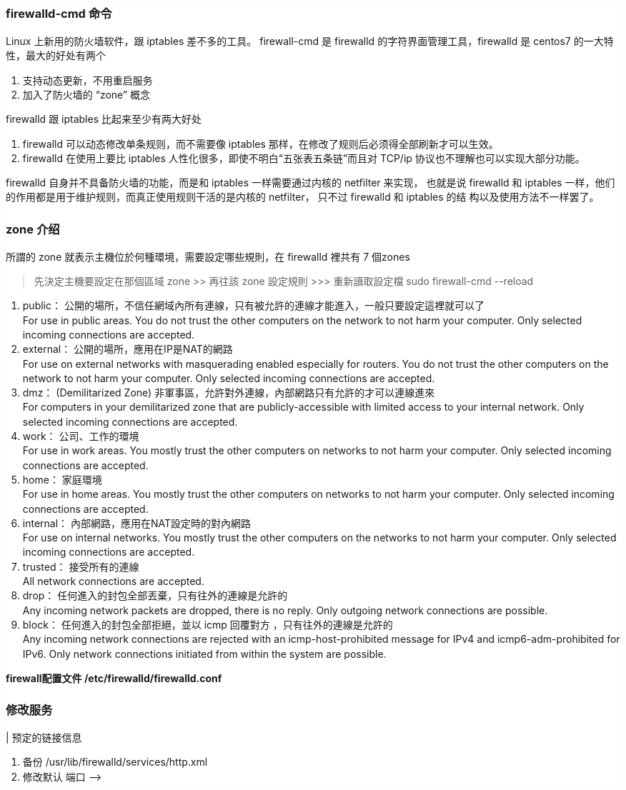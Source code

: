### firewalld-cmd 命令
Linux 上新用的防火墙软件，跟 iptables 差不多的工具。
firewall-cmd 是 firewalld 的字符界面管理工具，firewalld 是 centos7 的一大特性，最大的好处有两个
1. 支持动态更新，不用重启服务
2. 加入了防火墙的 “zone” 概念

firewalld 跟 iptables 比起来至少有两大好处
1. firewalld 可以动态修改单条规则，而不需要像 iptables 那样，在修改了规则后必须得全部刷新才可以生效。
2. firewalld 在使用上要比 iptables 人性化很多，即使不明白“五张表五条链”而且对 TCP/ip 协议也不理解也可以实现大部分功能。

firewalld 自身并不具备防火墙的功能，而是和 iptables 一样需要通过内核的 netfilter 来实现，
也就是说 firewalld 和 iptables 一样，他们的作用都是用于维护规则，而真正使用规则干活的是内核的 netfilter，
只不过 firewalld 和 iptables 的结 构以及使用方法不一样罢了。


### zone 介绍
所謂的 zone 就表示主機位於何種環境，需要設定哪些規則，在 firewalld 裡共有 7 個zones
> 先決定主機要設定在那個區域 zone >> 再往該 zone 設定規則 >>> 重新讀取設定檔 sudo firewall-cmd --reload

1. public： 公開的場所，不信任網域內所有連線，只有被允許的連線才能進入，一般只要設定這裡就可以了  
For use in public areas. You do not trust the other computers on the network to not harm your computer. Only selected incoming connections are accepted.
2. external： 公開的場所，應用在IP是NAT的網路  
For use on external networks with masquerading enabled especially for routers. You do not trust the other computers on the network to not harm your computer. Only selected incoming connections are accepted.
3. dmz： (Demilitarized Zone) 非軍事區，允許對外連線，內部網路只有允許的才可以連線進來  
For computers in your demilitarized zone that are publicly-accessible with limited access to your internal network. Only selected incoming connections are accepted.
4. work： 公司、工作的環境  
For use in work areas. You mostly trust the other computers on networks to not harm your computer. Only selected incoming connections are accepted.
5. home： 家庭環境  
For use in home areas. You mostly trust the other computers on networks to not harm your computer. Only selected incoming connections are accepted.
6. internal： 內部網路，應用在NAT設定時的對內網路  
For use on internal networks. You mostly trust the other computers on the networks to not harm your computer. Only selected incoming connections are accepted.
7. trusted： 接受所有的連線  
All network connections are accepted.
8. drop： 任何進入的封包全部丟棄，只有往外的連線是允許的  
Any incoming network packets are dropped, there is no reply. Only outgoing network connections are possible.
9. block： 任何進入的封包全部拒絕，並以 icmp 回覆對方 ，只有往外的連線是允許的  
Any incoming network connections are rejected with an icmp-host-prohibited message for IPv4 and icmp6-adm-prohibited for IPv6. Only network connections initiated from within the system are possible.


**firewall配置文件 /etc/firewalld/firewalld.conf**

### 修改服务
| 预定的链接信息
1. 备份 /usr/lib/firewalld/services/http.xml
2. 修改默认 端口
<port protocol="tcp" port="80"> --> <port protocol="tcp" port="8080">
